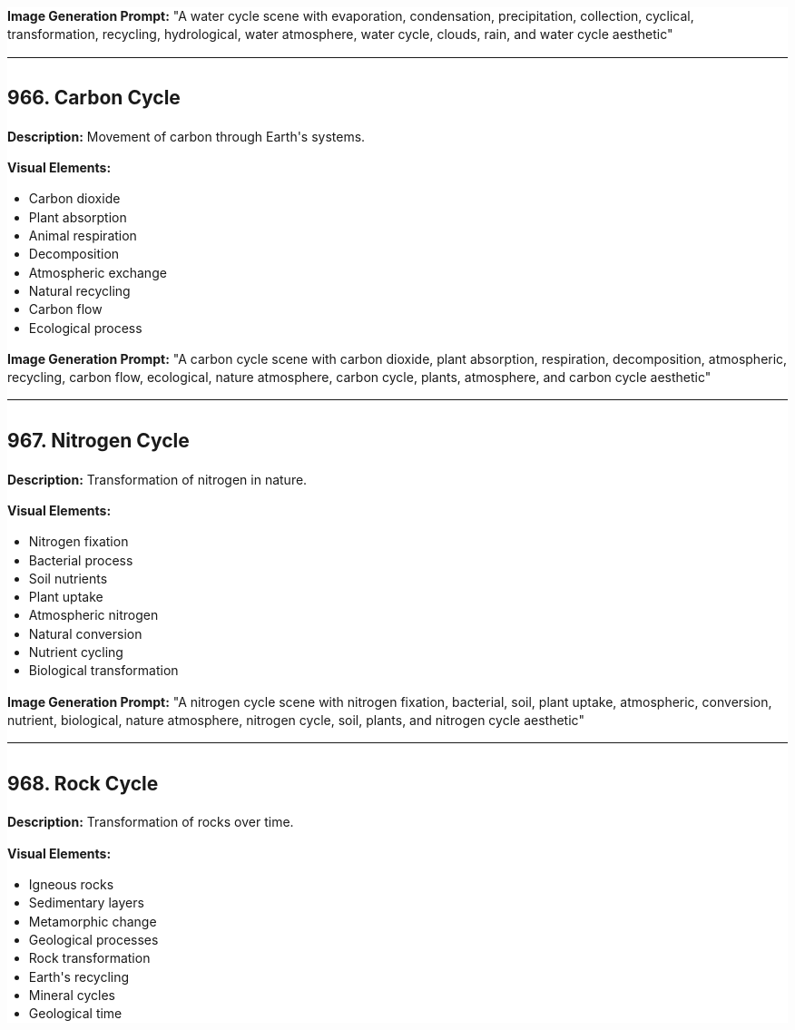 **Image Generation Prompt:**
"A water cycle scene with evaporation, condensation, precipitation, collection, cyclical, transformation, recycling, hydrological, water atmosphere, water cycle, clouds, rain, and water cycle aesthetic"

---

## 966. Carbon Cycle
**Description:** Movement of carbon through Earth's systems.

**Visual Elements:**
- Carbon dioxide
- Plant absorption
- Animal respiration
- Decomposition
- Atmospheric exchange
- Natural recycling
- Carbon flow
- Ecological process

**Image Generation Prompt:**
"A carbon cycle scene with carbon dioxide, plant absorption, respiration, decomposition, atmospheric, recycling, carbon flow, ecological, nature atmosphere, carbon cycle, plants, atmosphere, and carbon cycle aesthetic"

---

## 967. Nitrogen Cycle
**Description:** Transformation of nitrogen in nature.

**Visual Elements:**
- Nitrogen fixation
- Bacterial process
- Soil nutrients
- Plant uptake
- Atmospheric nitrogen
- Natural conversion
- Nutrient cycling
- Biological transformation

**Image Generation Prompt:**
"A nitrogen cycle scene with nitrogen fixation, bacterial, soil, plant uptake, atmospheric, conversion, nutrient, biological, nature atmosphere, nitrogen cycle, soil, plants, and nitrogen cycle aesthetic"

---

## 968. Rock Cycle
**Description:** Transformation of rocks over time.

**Visual Elements:**
- Igneous rocks
- Sedimentary layers
- Metamorphic change
- Geological processes
- Rock transformation
- Earth's recycling
- Mineral cycles
- Geological time
